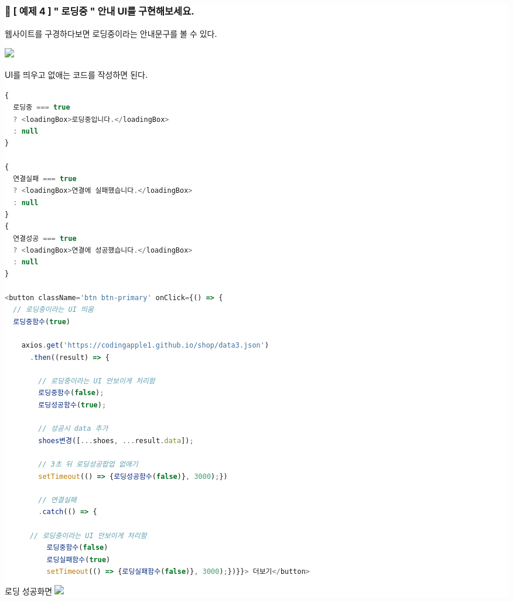 ### 📍 [ 예제 4 ] " 로딩중 " 안내 UI를 구현해보세요.
웹사이트를 구경하다보면 로딩중이라는 안내문구를 볼 수 있다.

![](https://images.velog.io/images/abcd8637/post/782f3020-c6de-4282-95af-22e2b659f3e7/1_nb8mLOAyWbEAyk27BP-ihA.gif)

UI를 띄우고 없애는 코드를 작성하면 된다.

```javascript
{
  로딩중 === true
  ? <loadingBox>로딩중입니다.</loadingBox>
  : null
}

{
  연결실패 === true
  ? <loadingBox>연결에 실패했습니다.</loadingBox>
  : null
}
{
  연결성공 === true
  ? <loadingBox>연결에 성공했습니다.</loadingBox>
  : null
}

<button className='btn btn-primary' onClick={() => {
  // 로딩중이라는 UI 띄움
  로딩중함수(true)

    axios.get('https://codingapple1.github.io/shop/data3.json')
      .then((result) => {
      
        // 로딩중이라는 UI 안보이게 처리함
        로딩중함수(false);
        로딩성공함수(true);

        // 성공시 data 추가
        shoes변경([...shoes, ...result.data]);

        // 3초 뒤 로딩성공팝업 없애기
        setTimeout(() => {로딩성공함수(false)}, 3000);})

        // 연결실패
        .catch(() => {
      
      // 로딩중이라는 UI 안보이게 처리함
          로딩중함수(false)
          로딩실패함수(true)
          setTimeout(() => {로딩실패함수(false)}, 3000);})}}> 더보기</button>
```
로딩 성공화면
![](https://images.velog.io/images/abcd8637/post/bd5f17a5-9ec3-4d8b-ae2c-1e3d58729357/good.gif)
